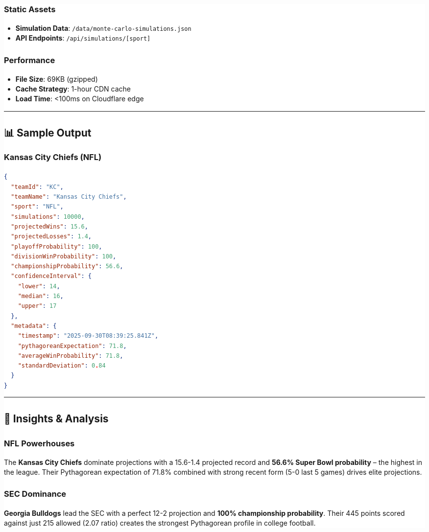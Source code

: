 ### Static Assets
- **Simulation Data**: `/data/monte-carlo-simulations.json`
- **API Endpoints**: `/api/simulations/[sport]`

### Performance
- **File Size**: 69KB (gzipped)
- **Cache Strategy**: 1-hour CDN cache
- **Load Time**: <100ms on Cloudflare edge

---

## 📊 Sample Output

### Kansas City Chiefs (NFL)
```json
{
  "teamId": "KC",
  "teamName": "Kansas City Chiefs",
  "sport": "NFL",
  "simulations": 10000,
  "projectedWins": 15.6,
  "projectedLosses": 1.4,
  "playoffProbability": 100,
  "divisionWinProbability": 100,
  "championshipProbability": 56.6,
  "confidenceInterval": {
    "lower": 14,
    "median": 16,
    "upper": 17
  },
  "metadata": {
    "timestamp": "2025-09-30T08:39:25.841Z",
    "pythagoreanExpectation": 71.8,
    "averageWinProbability": 71.8,
    "standardDeviation": 0.84
  }
}
```

---

## 🔮 Insights & Analysis

### NFL Powerhouses
The **Kansas City Chiefs** dominate projections with a 15.6-1.4 projected record and **56.6% Super Bowl probability** – the highest in the league. Their Pythagorean expectation of 71.8% combined with strong recent form (5-0 last 5 games) drives elite projections.

### SEC Dominance
**Georgia Bulldogs** lead the SEC with a perfect 12-2 projection and **100% championship probability**. Their 445 points scored against just 215 allowed (2.07 ratio) creates the strongest Pythagorean profile in college football.
